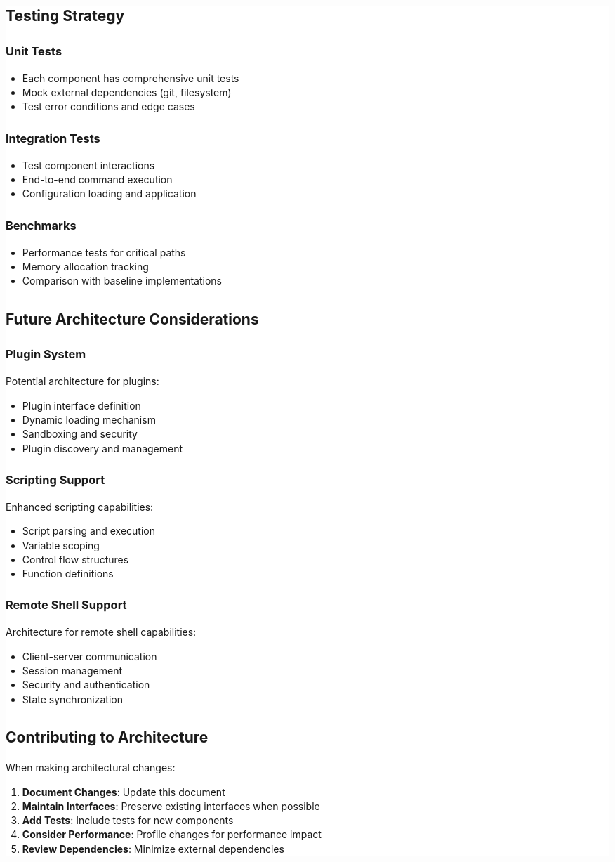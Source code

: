 ## Testing Strategy

### Unit Tests

- Each component has comprehensive unit tests
- Mock external dependencies (git, filesystem)
- Test error conditions and edge cases

### Integration Tests

- Test component interactions
- End-to-end command execution
- Configuration loading and application

### Benchmarks

- Performance tests for critical paths
- Memory allocation tracking
- Comparison with baseline implementations

## Future Architecture Considerations

### Plugin System

Potential architecture for plugins:
- Plugin interface definition
- Dynamic loading mechanism
- Sandboxing and security
- Plugin discovery and management

### Scripting Support

Enhanced scripting capabilities:
- Script parsing and execution
- Variable scoping
- Control flow structures
- Function definitions

### Remote Shell Support

Architecture for remote shell capabilities:
- Client-server communication
- Session management
- Security and authentication
- State synchronization

## Contributing to Architecture

When making architectural changes:

1. **Document Changes**: Update this document
2. **Maintain Interfaces**: Preserve existing interfaces when possible
3. **Add Tests**: Include tests for new components
4. **Consider Performance**: Profile changes for performance impact
5. **Review Dependencies**: Minimize external dependencies
